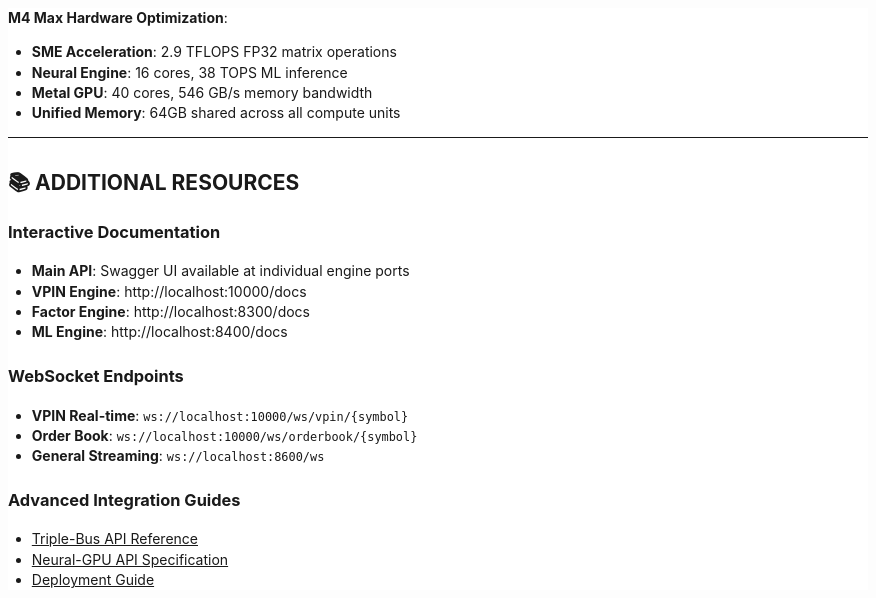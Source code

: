 **M4 Max Hardware Optimization**:
- **SME Acceleration**: 2.9 TFLOPS FP32 matrix operations
- **Neural Engine**: 16 cores, 38 TOPS ML inference
- **Metal GPU**: 40 cores, 546 GB/s memory bandwidth
- **Unified Memory**: 64GB shared across all compute units

---

## 📚 **ADDITIONAL RESOURCES**

### **Interactive Documentation**
- **Main API**: Swagger UI available at individual engine ports
- **VPIN Engine**: http://localhost:10000/docs
- **Factor Engine**: http://localhost:8300/docs
- **ML Engine**: http://localhost:8400/docs

### **WebSocket Endpoints**
- **VPIN Real-time**: `ws://localhost:10000/ws/vpin/{symbol}`
- **Order Book**: `ws://localhost:10000/ws/orderbook/{symbol}`
- **General Streaming**: `ws://localhost:8600/ws`

### **Advanced Integration Guides**
- [Triple-Bus API Reference](TRIPLE_BUS_API_REFERENCE.md)
- [Neural-GPU API Specification](NEURAL_GPU_API_SPECIFICATION.md)
- [Deployment Guide](../deployment/GETTING_STARTED.md)